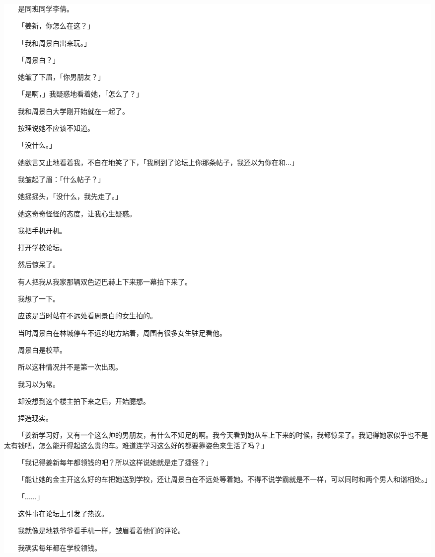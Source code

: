 &emsp;&emsp;是同班同学李倩。  
  
&emsp;&emsp;「姜新，你怎么在这？」  
  
&emsp;&emsp;「我和周景白出来玩。」  
  
&emsp;&emsp;「周景白？」  
  
&emsp;&emsp;她皱了下眉，「你男朋友？」  
  
&emsp;&emsp;「是啊，」我疑惑地看着她，「怎么了？」  
  
&emsp;&emsp;我和周景白大学刚开始就在一起了。  
  
&emsp;&emsp;按理说她不应该不知道。  
  
&emsp;&emsp;「没什么。」  
  
&emsp;&emsp;她欲言又止地看着我，不自在地笑了下，「我刷到了论坛上你那条帖子，我还以为你在和…」  
  
&emsp;&emsp;我皱起了眉：「什么帖子？」  
  
&emsp;&emsp;她摇摇头，「没什么，我先走了。」  
  
&emsp;&emsp;她这奇奇怪怪的态度，让我心生疑惑。  
  
&emsp;&emsp;我把手机开机。  
  
&emsp;&emsp;打开学校论坛。  
  
&emsp;&emsp;然后惊呆了。  
  
&emsp;&emsp;有人把我从我家那辆双色迈巴赫上下来那一幕拍下来了。  
  
&emsp;&emsp;我想了一下。  
  
&emsp;&emsp;应该是当时站在不远处看周景白的女生拍的。  
  
&emsp;&emsp;当时周景白在林城停车不远的地方站着，周围有很多女生驻足看他。  
  
&emsp;&emsp;周景白是校草。  
  
&emsp;&emsp;所以这种情况并不是第一次出现。  
  
&emsp;&emsp;我习以为常。  
  
&emsp;&emsp;却没想到这个楼主拍下来之后，开始臆想。  
  
&emsp;&emsp;捏造现实。  
  
&emsp;&emsp;「姜新学习好，又有一个这么帅的男朋友，有什么不知足的啊。我今天看到她从车上下来的时候，我都惊呆了。我记得她家似乎也不是太有钱吧，怎么能开得起这么贵的车。难道连学习这么好的都要靠姿色来生活了吗？」  
  
&emsp;&emsp;「我记得姜新每年都领钱的吧？所以这样说她就是走了捷径？」  
  
&emsp;&emsp;「能让她的金主开这么好的车把她送到学校，还让周景白在不远处等着她。不得不说学霸就是不一样，可以同时和两个男人和谐相处。」  
  
&emsp;&emsp;「……」  
  
&emsp;&emsp;这件事在论坛上引发了热议。  
  
&emsp;&emsp;我就像是地铁爷爷看手机一样，皱眉看着他们的评论。  
  
&emsp;&emsp;我确实每年都在学校领钱。  
  